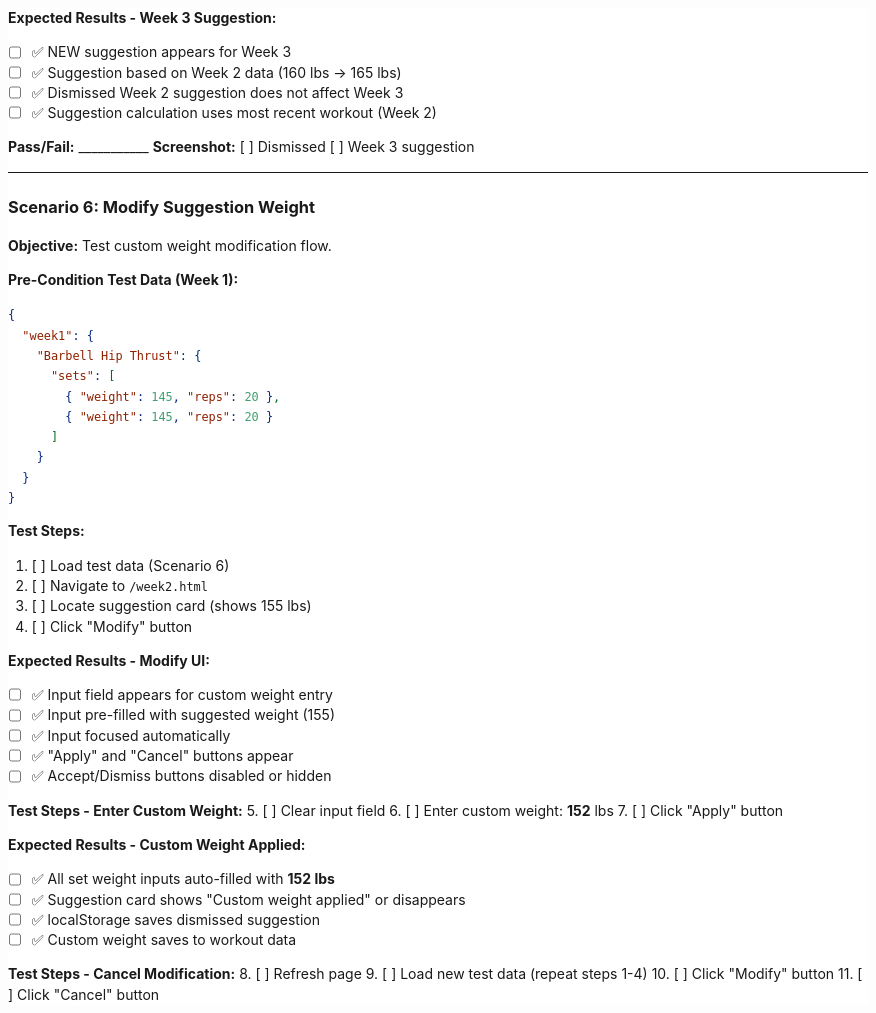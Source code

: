 **Expected Results - Week 3 Suggestion:**
- [ ] ✅ NEW suggestion appears for Week 3
- [ ] ✅ Suggestion based on Week 2 data (160 lbs → 165 lbs)
- [ ] ✅ Dismissed Week 2 suggestion does not affect Week 3
- [ ] ✅ Suggestion calculation uses most recent workout (Week 2)

**Pass/Fail:** ___________
**Screenshot:** [ ] Dismissed [ ] Week 3 suggestion

---

### Scenario 6: Modify Suggestion Weight

**Objective:** Test custom weight modification flow.

**Pre-Condition Test Data (Week 1):**
```json
{
  "week1": {
    "Barbell Hip Thrust": {
      "sets": [
        { "weight": 145, "reps": 20 },
        { "weight": 145, "reps": 20 }
      ]
    }
  }
}
```

**Test Steps:**
1. [ ] Load test data (Scenario 6)
2. [ ] Navigate to `/week2.html`
3. [ ] Locate suggestion card (shows 155 lbs)
4. [ ] Click "Modify" button

**Expected Results - Modify UI:**
- [ ] ✅ Input field appears for custom weight entry
- [ ] ✅ Input pre-filled with suggested weight (155)
- [ ] ✅ Input focused automatically
- [ ] ✅ "Apply" and "Cancel" buttons appear
- [ ] ✅ Accept/Dismiss buttons disabled or hidden

**Test Steps - Enter Custom Weight:**
5. [ ] Clear input field
6. [ ] Enter custom weight: **152** lbs
7. [ ] Click "Apply" button

**Expected Results - Custom Weight Applied:**
- [ ] ✅ All set weight inputs auto-filled with **152 lbs**
- [ ] ✅ Suggestion card shows "Custom weight applied" or disappears
- [ ] ✅ localStorage saves dismissed suggestion
- [ ] ✅ Custom weight saves to workout data

**Test Steps - Cancel Modification:**
8. [ ] Refresh page
9. [ ] Load new test data (repeat steps 1-4)
10. [ ] Click "Modify" button
11. [ ] Click "Cancel" button

